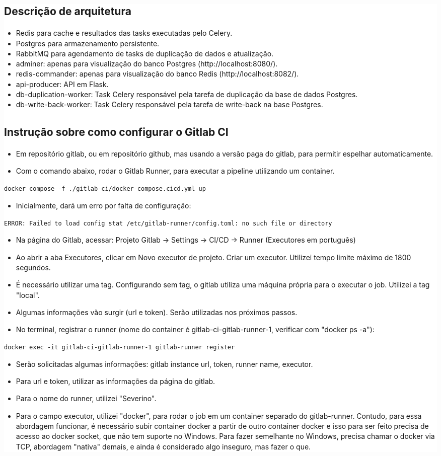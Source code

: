 ## Descrição de arquitetura

- Redis para cache e resultados das tasks executadas pelo Celery.
- Postgres para armazenamento persistente.
- RabbitMQ para agendamento de tasks de duplicação de dados e atualização.
- adminer: apenas para visualização do banco Postgres (http://localhost:8080/).
- redis-commander: apenas para visualização do banco Redis (http://localhost:8082/).
- api-producer: API em Flask.
- db-duplication-worker: Task Celery responsável pela tarefa de duplicação da base de dados Postgres.
- db-write-back-worker: Task Celery responsável pela tarefa de write-back na base Postgres.

## Instrução sobre como configurar o Gitlab CI

- Em repositório gitlab, ou em repositório github, mas usando a versão paga do gitlab, para permitir espelhar automaticamente.

- Com o comando abaixo, rodar o Gitlab Runner, para executar a pipeline utilizando um container.

```
docker compose -f ./gitlab-ci/docker-compose.cicd.yml up
```

- Inicialmente, dará um erro por falta de configuração:

```
ERROR: Failed to load config stat /etc/gitlab-runner/config.toml: no such file or directory
```

- Na página do Gitlab, acessar: Projeto Gitlab -> Settings -> CI/CD -> Runner (Executores em português)

- Ao abrir a aba Executores, clicar em Novo executor de projeto. Criar um executor. Utilizei tempo limite máximo de 1800 segundos.

- É necessário utilizar uma tag. Configurando sem tag, o gitlab utiliza uma máquina própria para o executar o job. Utilizei a tag "local".

- Algumas informações vão surgir (url e token). Serão utilizadas nos próximos passos.

- No terminal, registrar o runner (nome do container é gitlab-ci-gitlab-runner-1, verificar com "docker ps -a"):

```
docker exec -it gitlab-ci-gitlab-runner-1 gitlab-runner register
```

- Serão solicitadas algumas informações: gitlab instance url, token, runner name, executor.

- Para url e token, utilizar as informações da página do gitlab.

- Para o nome do runner, utilizei "Severino".

- Para o campo executor, utilizei "docker", para rodar o job em um container separado do gitlab-runner. Contudo, para essa abordagem funcionar, é necessário subir container docker a partir de outro container docker e isso para ser feito precisa de acesso ao docker socket, que não tem suporte no Windows. Para fazer semelhante no Windows, precisa chamar o docker via TCP, abordagem "nativa" demais, e ainda é considerado algo inseguro, mas fazer o que.
